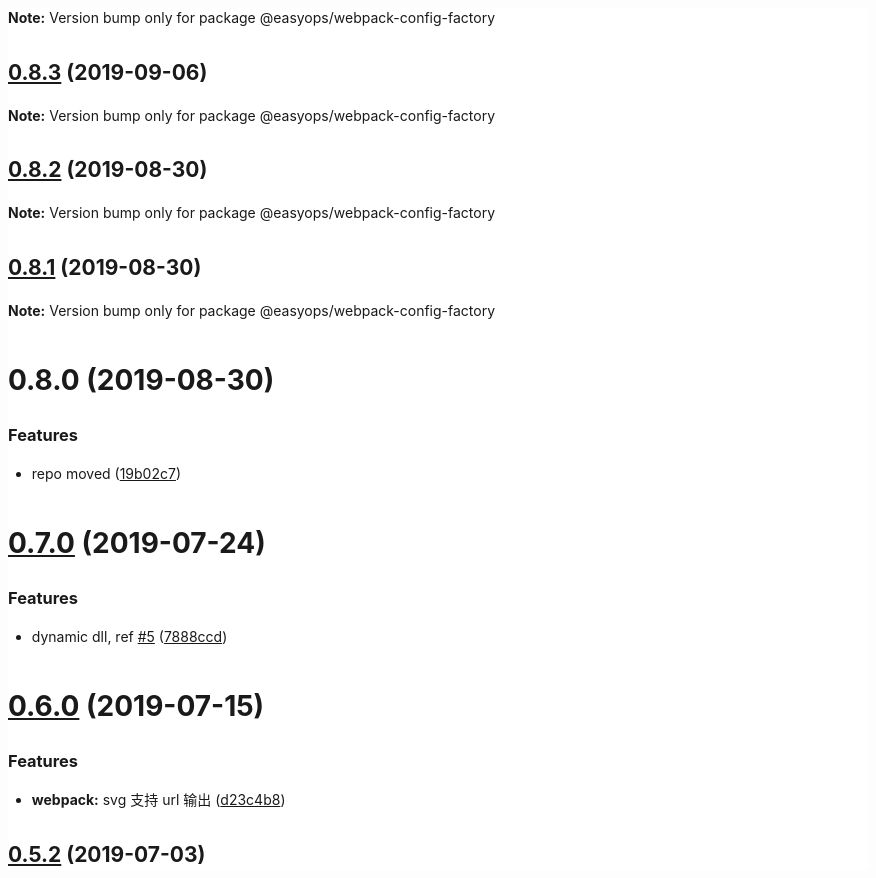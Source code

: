 **Note:** Version bump only for package @easyops/webpack-config-factory

## [0.8.3](https://git.easyops.local/anyclouds/next-core/compare/@easyops/webpack-config-factory@0.8.2...@easyops/webpack-config-factory@0.8.3) (2019-09-06)

**Note:** Version bump only for package @easyops/webpack-config-factory

## [0.8.2](https://git.easyops.local/anyclouds/next-core/compare/@easyops/webpack-config-factory@0.8.1...@easyops/webpack-config-factory@0.8.2) (2019-08-30)

**Note:** Version bump only for package @easyops/webpack-config-factory

## [0.8.1](https://git.easyops.local/anyclouds/next-core/compare/@easyops/webpack-config-factory@0.8.0...@easyops/webpack-config-factory@0.8.1) (2019-08-30)

**Note:** Version bump only for package @easyops/webpack-config-factory

# 0.8.0 (2019-08-30)

### Features

- repo moved ([19b02c7](https://git.easyops.local/anyclouds/next-core/commits/19b02c7))

# [0.7.0](https://git.easyops.local/anyclouds/brick-next/compare/@easyops/webpack-config-factory@0.6.0...@easyops/webpack-config-factory@0.7.0) (2019-07-24)

### Features

- dynamic dll, ref [#5](https://git.easyops.local/anyclouds/brick-next/issues/5) ([7888ccd](https://git.easyops.local/anyclouds/brick-next/commits/7888ccd))

# [0.6.0](https://git.easyops.local/anyclouds/brick-next/compare/@easyops/webpack-config-factory@0.5.2...@easyops/webpack-config-factory@0.6.0) (2019-07-15)

### Features

- **webpack:** svg 支持 url 输出 ([d23c4b8](https://git.easyops.local/anyclouds/brick-next/commits/d23c4b8))

## [0.5.2](https://git.easyops.local/anyclouds/brick-next/compare/@easyops/webpack-config-factory@0.5.1...@easyops/webpack-config-factory@0.5.2) (2019-07-03)

